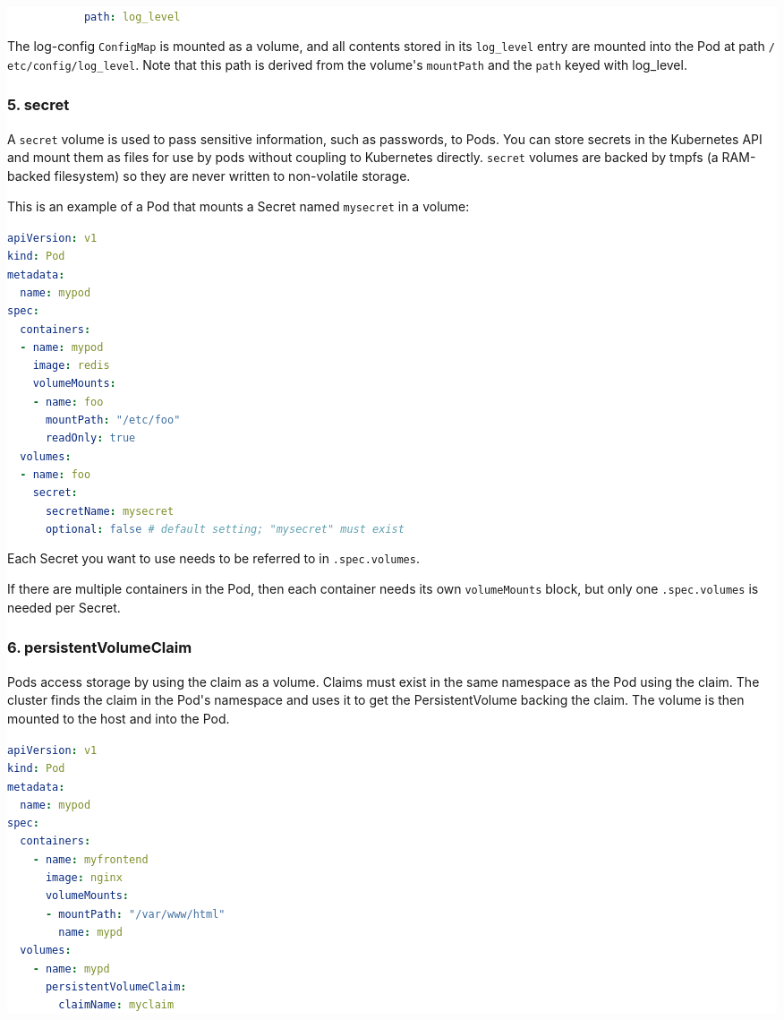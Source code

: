 ```yaml
            path: log_level

```

The log-config `ConfigMap` is mounted as a volume, and all contents stored in its `log_level` entry are mounted into the Pod at path `/etc/config/log_level`. Note that this path is derived from the volume's `mountPath` and the `path` keyed with log_level.

### **5. secret**

A ``secret`` volume is used to pass sensitive information, such as passwords, to Pods. You can store secrets in the Kubernetes API and mount them as files for use by pods without coupling to Kubernetes directly. `secret` volumes are backed by tmpfs (a RAM-backed filesystem) so they are never written to non-volatile storage.

This is an example of a Pod that mounts a Secret named `mysecret` in a volume:

```yaml
apiVersion: v1
kind: Pod
metadata:
  name: mypod
spec:
  containers:
  - name: mypod
    image: redis
    volumeMounts:
    - name: foo
      mountPath: "/etc/foo"
      readOnly: true
  volumes:
  - name: foo
    secret:
      secretName: mysecret
      optional: false # default setting; "mysecret" must exist
```

Each Secret you want to use needs to be referred to in `.spec.volumes`.

If there are multiple containers in the Pod, then each container needs its own `volumeMounts` block, but only one `.spec.volumes` is needed per Secret.

### **6. persistentVolumeClaim**

Pods access storage by using the claim as a volume. Claims must exist in the same namespace as the Pod using the claim. The cluster finds the claim in the Pod's namespace and uses it to get the PersistentVolume backing the claim. The volume is then mounted to the host and into the Pod.

```yaml
apiVersion: v1
kind: Pod
metadata:
  name: mypod
spec:
  containers:
    - name: myfrontend
      image: nginx
      volumeMounts:
      - mountPath: "/var/www/html"
        name: mypd
  volumes:
    - name: mypd
      persistentVolumeClaim:
        claimName: myclaim
```
